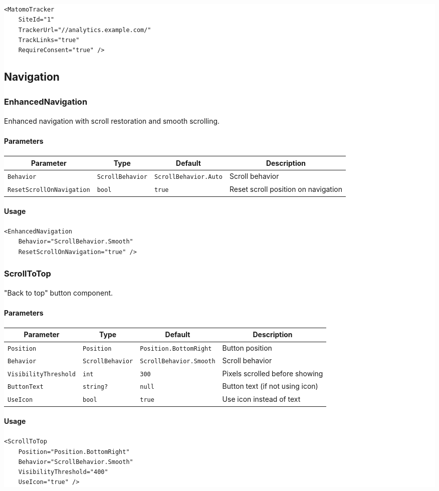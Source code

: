 ```razor
<MatomoTracker 
    SiteId="1"
    TrackerUrl="//analytics.example.com/"
    TrackLinks="true"
    RequireConsent="true" />
```

## Navigation

### EnhancedNavigation

Enhanced navigation with scroll restoration and smooth scrolling.

#### Parameters

| Parameter | Type | Default | Description |
|-----------|------|---------|-------------|
| `Behavior` | `ScrollBehavior` | `ScrollBehavior.Auto` | Scroll behavior |
| `ResetScrollOnNavigation` | `bool` | `true` | Reset scroll position on navigation |

#### Usage

```razor
<EnhancedNavigation 
    Behavior="ScrollBehavior.Smooth"
    ResetScrollOnNavigation="true" />
```

### ScrollToTop

"Back to top" button component.

#### Parameters

| Parameter | Type | Default | Description |
|-----------|------|---------|-------------|
| `Position` | `Position` | `Position.BottomRight` | Button position |
| `Behavior` | `ScrollBehavior` | `ScrollBehavior.Smooth` | Scroll behavior |
| `VisibilityThreshold` | `int` | `300` | Pixels scrolled before showing |
| `ButtonText` | `string?` | `null` | Button text (if not using icon) |
| `UseIcon` | `bool` | `true` | Use icon instead of text |

#### Usage

```razor
<ScrollToTop 
    Position="Position.BottomRight"
    Behavior="ScrollBehavior.Smooth"
    VisibilityThreshold="400"
    UseIcon="true" />
```
